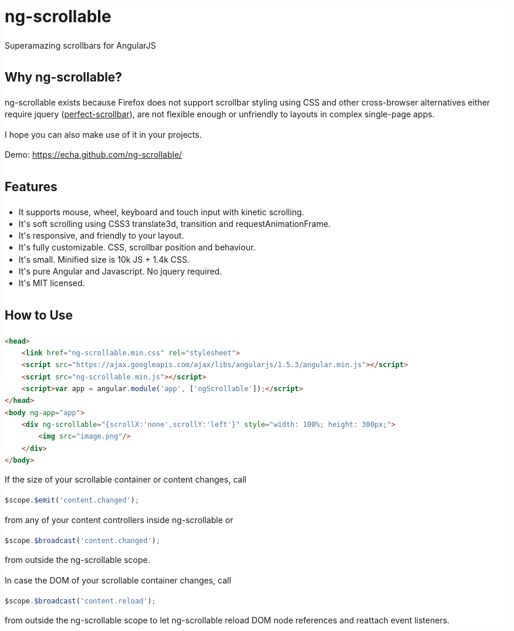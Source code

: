 ng-scrollable
=================

Superamazing scrollbars for AngularJS

Why ng-scrollable?
------------------

ng-scrollable exists because Firefox does not support scrollbar styling using CSS and other cross-browser alternatives either require jquery ([perfect-scrollbar](https://noraesae.github.io/perfect-scrollbar/)), are not flexible enough or unfriendly to layouts in complex single-page apps.

I hope you can also make use of it in your projects.

Demo: https://echa.github.com/ng-scrollable/

Features
--------

* It supports mouse, wheel, keyboard and touch input with kinetic scrolling.
* It's soft scrolling using CSS3 translate3d, transition and requestAnimationFrame.
* It's responsive, and friendly to your layout.
* It's fully customizable. CSS, scrollbar position and behaviour.
* It's small. Minified size is 10k JS + 1.4k CSS.
* It's pure Angular and Javascript. No jquery required.
* It's MIT licensed.

How to Use
----------

```html
<head>
    <link href="ng-scrollable.min.css" rel="stylesheet">
    <script src="https://ajax.googleapis.com/ajax/libs/angularjs/1.5.3/angular.min.js"></script>
    <script src="ng-scrollable.min.js"></script>
    <script>var app = angular.module('app', ['ngScrollable']);</script>
</head>
<body ng-app="app">
    <div ng-scrollable="{scrollX:'none',scrollY:'left'}" style="width: 100%; height: 300px;">
        <img src="image.png"/>
    </div>
</body>
```

If the size of your scrollable container or content changes, call
```javascript
$scope.$emit('content.changed');
```

from any of your content controllers inside ng-scrollable or

```javascript
$scope.$broadcast('content.changed');
```

from outside the ng-scrollable scope.

In case the DOM of your scrollable container changes, call
```javascript
$scope.$broadcast('content.reload');
```
from outside the ng-scrollable scope to let ng-scrollable reload DOM node references and reattach event listeners.
